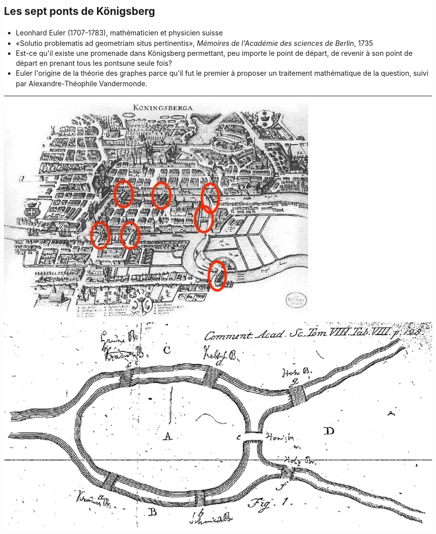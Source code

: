 ## Les sept ponts de Königsberg

* Leonhard Euler (1707-1783), mathématicien et physicien suisse
* «Solutio problematis ad geometriam situs pertinentis», _Mémoires de l'Académie des sciences de Berlin_, 1735
* Est-ce qu'il existe une promenade dans Königsberg permettant, peu importe le point de départ, de revenir à son point de départ en prenant tous les pontsune seule fois?
* Euler l'origine de la théorie des graphes parce qu'il fut le premier à proposer un traitement mathématique de la question, suivi par Alexandre-Théophile Vandermonde.

---

![58%](images/Konigsberg1.jpg) ![46%](images/Konigsberg2.png)